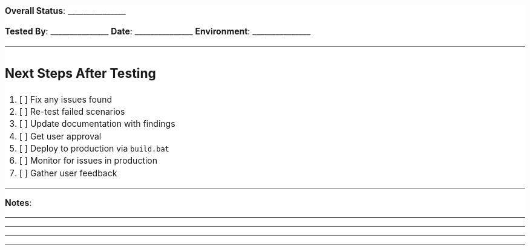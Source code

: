 **Overall Status**: _______________

**Tested By**: _______________
**Date**: _______________
**Environment**: _______________

---

## Next Steps After Testing

1. [ ] Fix any issues found
2. [ ] Re-test failed scenarios
3. [ ] Update documentation with findings
4. [ ] Get user approval
5. [ ] Deploy to production via `build.bat`
6. [ ] Monitor for issues in production
7. [ ] Gather user feedback

---

**Notes**:
_______________________________________________
_______________________________________________
_______________________________________________
_______________________________________________
